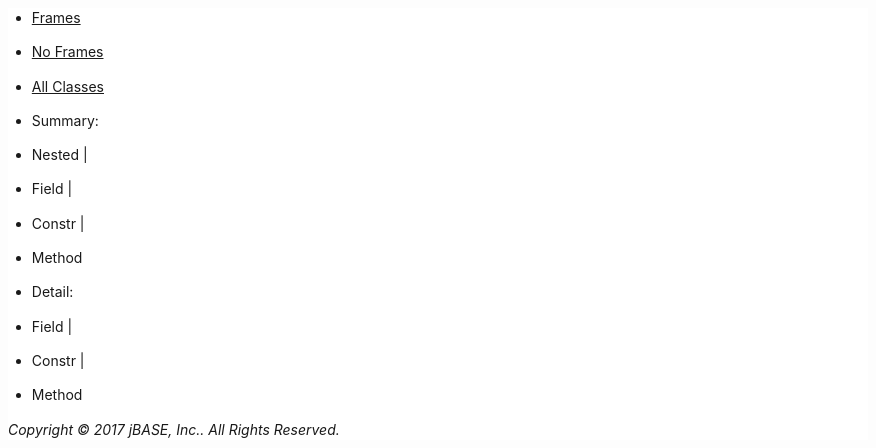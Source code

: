 
- [Frames](../../../../index.html?com/jbase/jdbc/io//39232-io/com_jbase_jdbc_io_JBaseJDBCObjectFactory.TYPE)
- [No Frames](/39232-io/com_jbase_jdbc_io_JBaseJDBCObjectFactory.TYPE)


- [All Classes](../../../../allclasses-noframe.html)




- Summary:
- Nested |
- Field |
- Constr |
- Method


- Detail:
- Field |
- Constr |
- Method

*Copyright © 2017 jBASE, Inc.. All Rights Reserved.*

